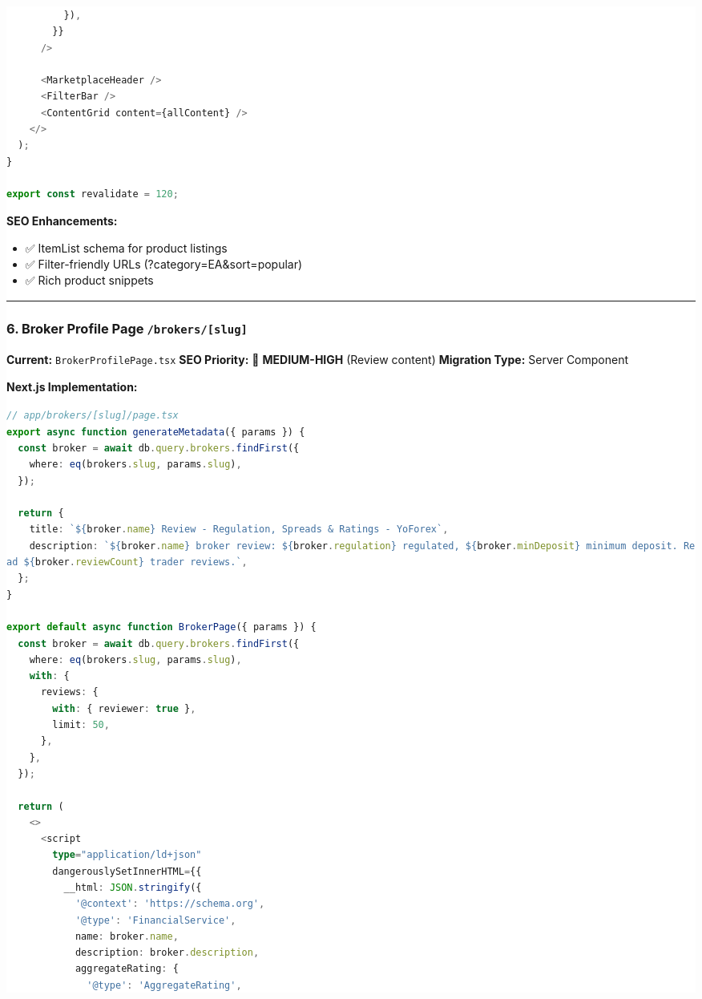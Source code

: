 ```typescript
          }),
        }}
      />

      <MarketplaceHeader />
      <FilterBar />
      <ContentGrid content={allContent} />
    </>
  );
}

export const revalidate = 120;
```

**SEO Enhancements:**
- ✅ ItemList schema for product listings
- ✅ Filter-friendly URLs (?category=EA&sort=popular)
- ✅ Rich product snippets

---

### 6. **Broker Profile Page** `/brokers/[slug]`
**Current:** `BrokerProfilePage.tsx`
**SEO Priority:** 🔴 **MEDIUM-HIGH** (Review content)
**Migration Type:** Server Component

**Next.js Implementation:**
```typescript
// app/brokers/[slug]/page.tsx
export async function generateMetadata({ params }) {
  const broker = await db.query.brokers.findFirst({
    where: eq(brokers.slug, params.slug),
  });

  return {
    title: `${broker.name} Review - Regulation, Spreads & Ratings - YoForex`,
    description: `${broker.name} broker review: ${broker.regulation} regulated, ${broker.minDeposit} minimum deposit. Read ${broker.reviewCount} trader reviews.`,
  };
}

export default async function BrokerPage({ params }) {
  const broker = await db.query.brokers.findFirst({
    where: eq(brokers.slug, params.slug),
    with: {
      reviews: {
        with: { reviewer: true },
        limit: 50,
      },
    },
  });

  return (
    <>
      <script
        type="application/ld+json"
        dangerouslySetInnerHTML={{
          __html: JSON.stringify({
            '@context': 'https://schema.org',
            '@type': 'FinancialService',
            name: broker.name,
            description: broker.description,
            aggregateRating: {
              '@type': 'AggregateRating',
```